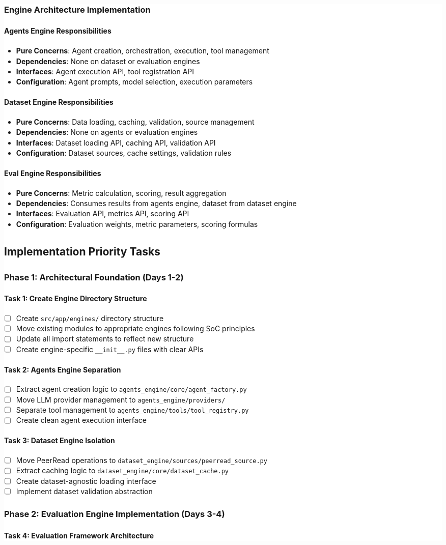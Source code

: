 ### Engine Architecture Implementation

#### Agents Engine Responsibilities

- **Pure Concerns**: Agent creation, orchestration, execution, tool management
- **Dependencies**: None on dataset or evaluation engines
- **Interfaces**: Agent execution API, tool registration API
- **Configuration**: Agent prompts, model selection, execution parameters

#### Dataset Engine Responsibilities

- **Pure Concerns**: Data loading, caching, validation, source management
- **Dependencies**: None on agents or evaluation engines
- **Interfaces**: Dataset loading API, caching API, validation API
- **Configuration**: Dataset sources, cache settings, validation rules

#### Eval Engine Responsibilities

- **Pure Concerns**: Metric calculation, scoring, result aggregation
- **Dependencies**: Consumes results from agents engine, dataset from dataset engine
- **Interfaces**: Evaluation API, metrics API, scoring API  
- **Configuration**: Evaluation weights, metric parameters, scoring formulas

## Implementation Priority Tasks

### **Phase 1: Architectural Foundation (Days 1-2)**

#### Task 1: Create Engine Directory Structure

- [ ] Create `src/app/engines/` directory structure
- [ ] Move existing modules to appropriate engines following SoC principles
- [ ] Update all import statements to reflect new structure
- [ ] Create engine-specific `__init__.py` files with clear APIs

#### Task 2: Agents Engine Separation

- [ ] Extract agent creation logic to `agents_engine/core/agent_factory.py`
- [ ] Move LLM provider management to `agents_engine/providers/`
- [ ] Separate tool management to `agents_engine/tools/tool_registry.py`
- [ ] Create clean agent execution interface

#### Task 3: Dataset Engine Isolation

- [ ] Move PeerRead operations to `dataset_engine/sources/peerread_source.py`
- [ ] Extract caching logic to `dataset_engine/core/dataset_cache.py`
- [ ] Create dataset-agnostic loading interface
- [ ] Implement dataset validation abstraction

### **Phase 2: Evaluation Engine Implementation (Days 3-4)**

#### Task 4: Evaluation Framework Architecture
